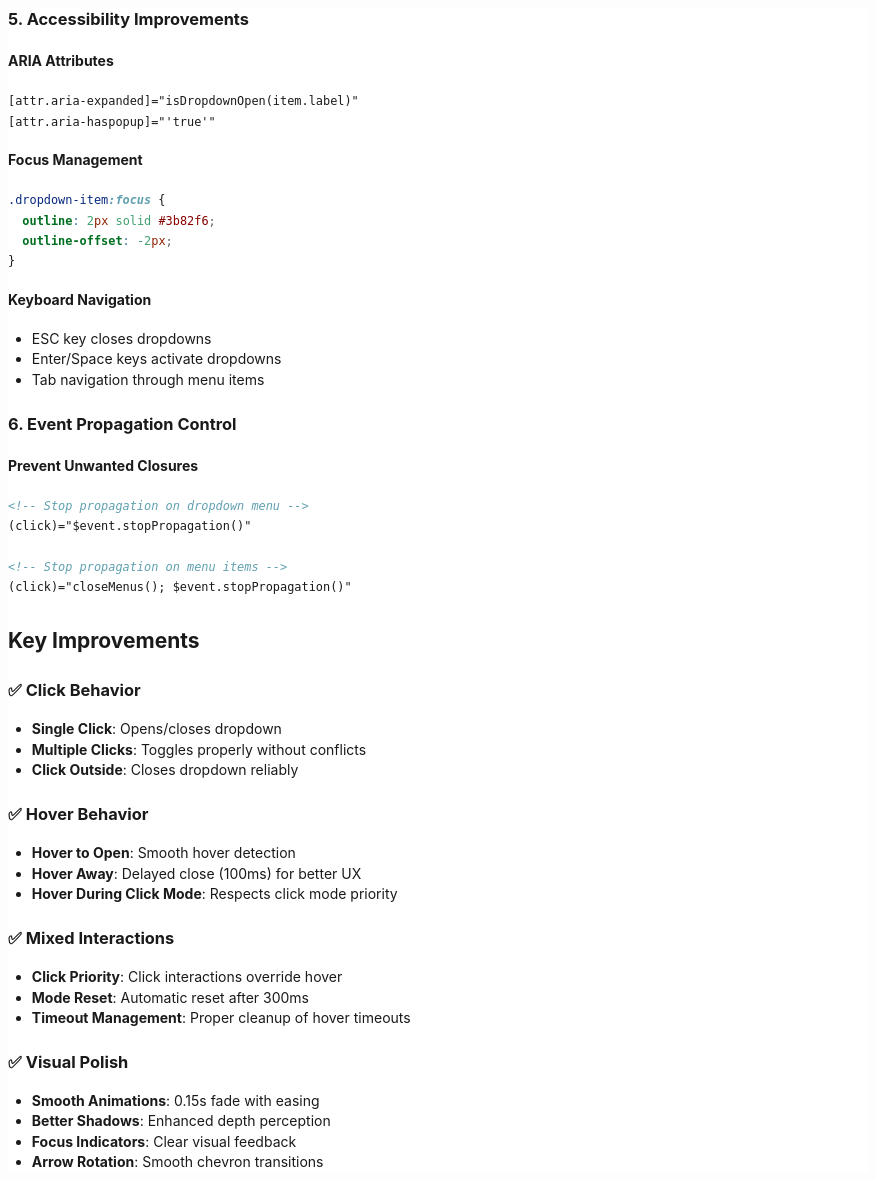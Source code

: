 ### 5. Accessibility Improvements

#### ARIA Attributes
```html
[attr.aria-expanded]="isDropdownOpen(item.label)"
[attr.aria-haspopup]="'true'"
```

#### Focus Management
```css
.dropdown-item:focus {
  outline: 2px solid #3b82f6;
  outline-offset: -2px;
}
```

#### Keyboard Navigation
- ESC key closes dropdowns
- Enter/Space keys activate dropdowns
- Tab navigation through menu items

### 6. Event Propagation Control

#### Prevent Unwanted Closures
```html
<!-- Stop propagation on dropdown menu -->
(click)="$event.stopPropagation()"

<!-- Stop propagation on menu items -->
(click)="closeMenus(); $event.stopPropagation()"
```

## Key Improvements

### ✅ Click Behavior
- **Single Click**: Opens/closes dropdown
- **Multiple Clicks**: Toggles properly without conflicts
- **Click Outside**: Closes dropdown reliably

### ✅ Hover Behavior  
- **Hover to Open**: Smooth hover detection
- **Hover Away**: Delayed close (100ms) for better UX
- **Hover During Click Mode**: Respects click mode priority

### ✅ Mixed Interactions
- **Click Priority**: Click interactions override hover
- **Mode Reset**: Automatic reset after 300ms
- **Timeout Management**: Proper cleanup of hover timeouts

### ✅ Visual Polish
- **Smooth Animations**: 0.15s fade with easing
- **Better Shadows**: Enhanced depth perception
- **Focus Indicators**: Clear visual feedback
- **Arrow Rotation**: Smooth chevron transitions
